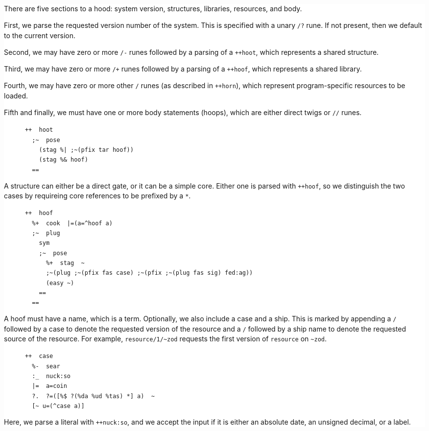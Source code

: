 There are five sections to a hood: system version, structures,
libraries, resources, and body.

First, we parse the requested version number of the system. This is
specified with a unary `/?` rune. If not present, then we default to the
current version.

Second, we may have zero or more `/-` runes followed by a parsing of a
`++hoot`, which represents a shared structure.

Third, we may have zero or more `/+` runes followed by a parsing of a
`++hoof`, which represents a shared library.

Fourth, we may have zero or more other `/` runes (as described in
`++horn`), which represent program-specific resources to be loaded.

Fifth and finally, we must have one or more body statements (hoops),
which are either direct twigs or `//` runes.

          ++  hoot
            ;~  pose
              (stag %| ;~(pfix tar hoof))
              (stag %& hoof)
            ==

A structure can either be a direct gate, or it can be a simple core.
Either one is parsed with `++hoof`, so we distinguish the two cases by
requireing core references to be prefixed by a `*`.

          ++  hoof
            %+  cook  |=(a=^hoof a)
            ;~  plug
              sym
              ;~  pose
                %+  stag  ~
                ;~(plug ;~(pfix fas case) ;~(pfix ;~(plug fas sig) fed:ag))
                (easy ~)
              ==
            ==

A hoof must have a name, which is a term. Optionally, we also include a
case and a ship. This is marked by appending a `/` followed by a case to
denote the requested version of the resource and a `/` followed by a
ship name to denote the requested source of the resource. For example,
`resource/1/~zod` requests the first version of `resource` on `~zod`.

          ++  case
            %-  sear
            :_  nuck:so
            |=  a=coin
            ?.  ?=([%$ ?(%da %ud %tas) *] a)  ~
            [~ u=(^case a)]

Here, we parse a literal with `++nuck:so`, and we accept the input if it
is either an absolute date, an unsigned decimal, or a label.
